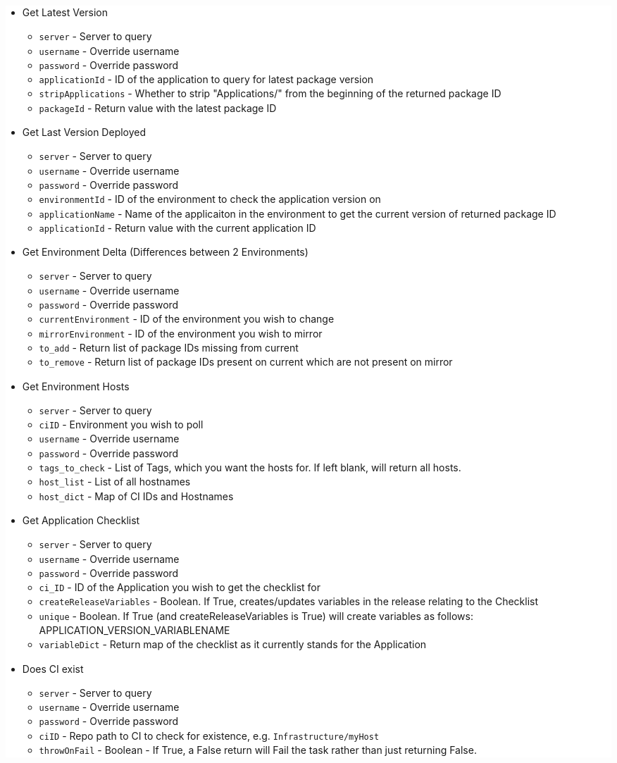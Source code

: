 + Get Latest Version
  * `server` - Server to query
  * `username` - Override username
  * `password` - Override password
  * `applicationId` - ID of the application to query for latest package version
  * `stripApplications` - Whether to strip "Applications/" from the beginning of the returned package ID
  * `packageId` - Return value with the latest package ID

+ Get Last Version Deployed
  * `server` - Server to query
  * `username` - Override username
  * `password` - Override password
  * `environmentId` - ID of the environment to check the application version on
  * `applicationName` - Name of the applicaiton in the environment to get the current version of
returned package ID
  * `applicationId` - Return value with the current application ID

+ Get Environment Delta (Differences between 2 Environments)
  * `server` - Server to query
  * `username` - Override username
  * `password` - Override password
  * `currentEnvironment` - ID of the environment you wish to change
  * `mirrorEnvironment` - ID of the environment you wish to mirror
  * `to_add` - Return list of package IDs missing from current
  * `to_remove` - Return list of package IDs present on current which are not present on mirror

+ Get Environment Hosts 
  * `server` - Server to query
  * `ciID` - Environment you wish to poll
  * `username` - Override username
  * `password` - Override password
  * `tags_to_check` - List of Tags, which you want the hosts for. If left blank, will return all hosts.
  * `host_list` - List of all hostnames
  * `host_dict` - Map of CI IDs and Hostnames

+ Get Application Checklist 
  * `server` - Server to query
  * `username` - Override username
  * `password` - Override password
  * `ci_ID` - ID of the Application you wish to get the checklist for
  * `createReleaseVariables` - Boolean. If True, creates/updates variables in the release relating to the Checklist
  * `unique` - Boolean. If True (and createReleaseVariables is True) will create variables as follows: APPLICATION_VERSION_VARIABLENAME 
  * `variableDict` - Return map of the checklist as it currently stands for the Application

+ Does CI exist
  * `server` - Server to query
  * `username` - Override username
  * `password` - Override password
  * `ciID` - Repo path to CI to check for existence, e.g. `Infrastructure/myHost`
  * `throwOnFail` - Boolean - If True, a False return will Fail the task rather than just returning False.
  